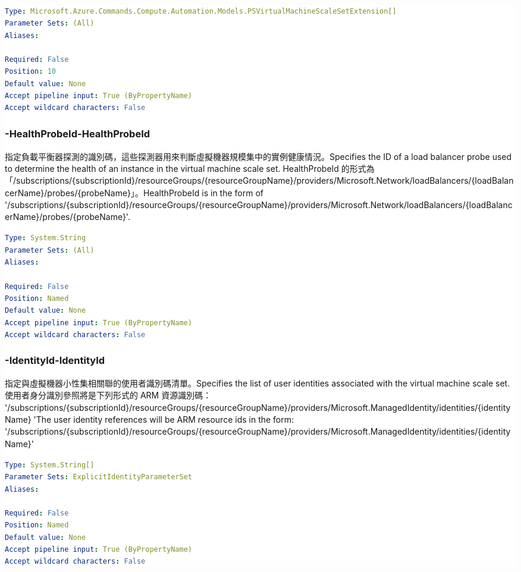 ```yaml
Type: Microsoft.Azure.Commands.Compute.Automation.Models.PSVirtualMachineScaleSetExtension[]
Parameter Sets: (All)
Aliases:

Required: False
Position: 10
Default value: None
Accept pipeline input: True (ByPropertyName)
Accept wildcard characters: False
```

### <span data-ttu-id="f24fe-152">-HealthProbeId</span><span class="sxs-lookup"><span data-stu-id="f24fe-152">-HealthProbeId</span></span>
<span data-ttu-id="f24fe-153">指定負載平衡器探測的識別碼，這些探測器用來判斷虛擬機器規模集中的實例健康情況。</span><span class="sxs-lookup"><span data-stu-id="f24fe-153">Specifies the ID of a load balancer probe used to determine the health of an instance in the virtual machine scale set.</span></span>
<span data-ttu-id="f24fe-154">HealthProbeId 的形式為「/subscriptions/{subscriptionId}/resourceGroups/{resourceGroupName}/providers/Microsoft.Network/loadBalancers/{loadBalancerName}/probes/{probeName}」。</span><span class="sxs-lookup"><span data-stu-id="f24fe-154">HealthProbeId is in the form of '/subscriptions/{subscriptionId}/resourceGroups/{resourceGroupName}/providers/Microsoft.Network/loadBalancers/{loadBalancerName}/probes/{probeName}'.</span></span>

```yaml
Type: System.String
Parameter Sets: (All)
Aliases:

Required: False
Position: Named
Default value: None
Accept pipeline input: True (ByPropertyName)
Accept wildcard characters: False
```

### <span data-ttu-id="f24fe-155">-IdentityId</span><span class="sxs-lookup"><span data-stu-id="f24fe-155">-IdentityId</span></span>
<span data-ttu-id="f24fe-156">指定與虛擬機器小性集相關聯的使用者識別碼清單。</span><span class="sxs-lookup"><span data-stu-id="f24fe-156">Specifies the list of user identities associated with the virtual machine scale set.</span></span>
<span data-ttu-id="f24fe-157">使用者身分識別參照將是下列形式的 ARM 資源識別碼： '/subscriptions/{subscriptionId}/resourceGroups/{resourceGroupName}/providers/Microsoft.ManagedIdentity/identities/{identityName} '</span><span class="sxs-lookup"><span data-stu-id="f24fe-157">The user identity references will be ARM resource ids in the form: '/subscriptions/{subscriptionId}/resourceGroups/{resourceGroupName}/providers/Microsoft.ManagedIdentity/identities/{identityName}'</span></span>

```yaml
Type: System.String[]
Parameter Sets: ExplicitIdentityParameterSet
Aliases:

Required: False
Position: Named
Default value: None
Accept pipeline input: True (ByPropertyName)
Accept wildcard characters: False
```

